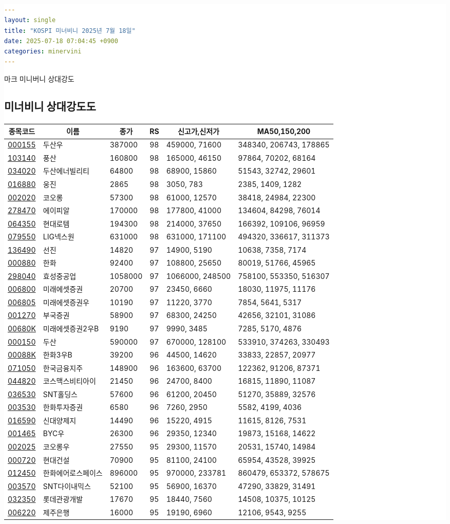 ```yaml
---
layout: single
title: "KOSPI 미너비니 2025년 7월 18일"
date: 2025-07-18 07:04:45 +0900
categories: minervini
---
```

마크 미니버니 상대강도

## 미너비니 상대강도도

|종목코드|이름|종가|RS|신고가,신저가|MA50,150,200|
|------|---|---|--|---------|------------|
|[000155](https://finance.daum.net/quotes/A000155)|두산우|387000|98|459000, 71600|348340, 206743, 178865|
|[103140](https://finance.daum.net/quotes/A103140)|풍산|160800|98|165000, 46150|97864, 70202, 68164|
|[034020](https://finance.daum.net/quotes/A034020)|두산에너빌리티|64800|98|68900, 15860|51543, 32742, 29601|
|[016880](https://finance.daum.net/quotes/A016880)|웅진|2865|98|3050, 783|2385, 1409, 1282|
|[002020](https://finance.daum.net/quotes/A002020)|코오롱|57300|98|61000, 12570|38418, 24984, 22300|
|[278470](https://finance.daum.net/quotes/A278470)|에이피알|170000|98|177800, 41000|134604, 84298, 76014|
|[064350](https://finance.daum.net/quotes/A064350)|현대로템|194300|98|214000, 37650|166392, 109106, 96959|
|[079550](https://finance.daum.net/quotes/A079550)|LIG넥스원|631000|98|631000, 171100|494320, 336617, 311373|
|[136490](https://finance.daum.net/quotes/A136490)|선진|14820|97|14900, 5190|10638, 7358, 7174|
|[000880](https://finance.daum.net/quotes/A000880)|한화|92400|97|108800, 25650|80019, 51766, 45965|
|[298040](https://finance.daum.net/quotes/A298040)|효성중공업|1058000|97|1066000, 248500|758100, 553350, 516307|
|[006800](https://finance.daum.net/quotes/A006800)|미래에셋증권|20700|97|23450, 6660|18030, 11975, 11176|
|[006805](https://finance.daum.net/quotes/A006805)|미래에셋증권우|10190|97|11220, 3770|7854, 5641, 5317|
|[001270](https://finance.daum.net/quotes/A001270)|부국증권|58900|97|68300, 24250|42656, 32101, 31086|
|[00680K](https://finance.daum.net/quotes/A00680K)|미래에셋증권2우B|9190|97|9990, 3485|7285, 5170, 4876|
|[000150](https://finance.daum.net/quotes/A000150)|두산|590000|97|670000, 128100|533910, 374263, 330493|
|[00088K](https://finance.daum.net/quotes/A00088K)|한화3우B|39200|96|44500, 14620|33833, 22857, 20977|
|[071050](https://finance.daum.net/quotes/A071050)|한국금융지주|148900|96|163600, 63700|122362, 91206, 87371|
|[044820](https://finance.daum.net/quotes/A044820)|코스맥스비티아이|21450|96|24700, 8400|16815, 11890, 11087|
|[036530](https://finance.daum.net/quotes/A036530)|SNT홀딩스|57600|96|61200, 20450|51270, 35889, 32576|
|[003530](https://finance.daum.net/quotes/A003530)|한화투자증권|6580|96|7260, 2950|5582, 4199, 4036|
|[016590](https://finance.daum.net/quotes/A016590)|신대양제지|14490|96|15220, 4915|11615, 8126, 7531|
|[001465](https://finance.daum.net/quotes/A001465)|BYC우|26300|96|29350, 12340|19873, 15168, 14622|
|[002025](https://finance.daum.net/quotes/A002025)|코오롱우|27550|95|29300, 11570|20531, 15740, 14984|
|[000720](https://finance.daum.net/quotes/A000720)|현대건설|70900|95|81100, 24100|65954, 43528, 39925|
|[012450](https://finance.daum.net/quotes/A012450)|한화에어로스페이스|896000|95|970000, 233781|860479, 653372, 578675|
|[003570](https://finance.daum.net/quotes/A003570)|SNT다이내믹스|52100|95|56900, 16370|47290, 33829, 31491|
|[032350](https://finance.daum.net/quotes/A032350)|롯데관광개발|17670|95|18440, 7560|14508, 10375, 10125|
|[006220](https://finance.daum.net/quotes/A006220)|제주은행|16000|95|19190, 6960|12106, 9543, 9255|